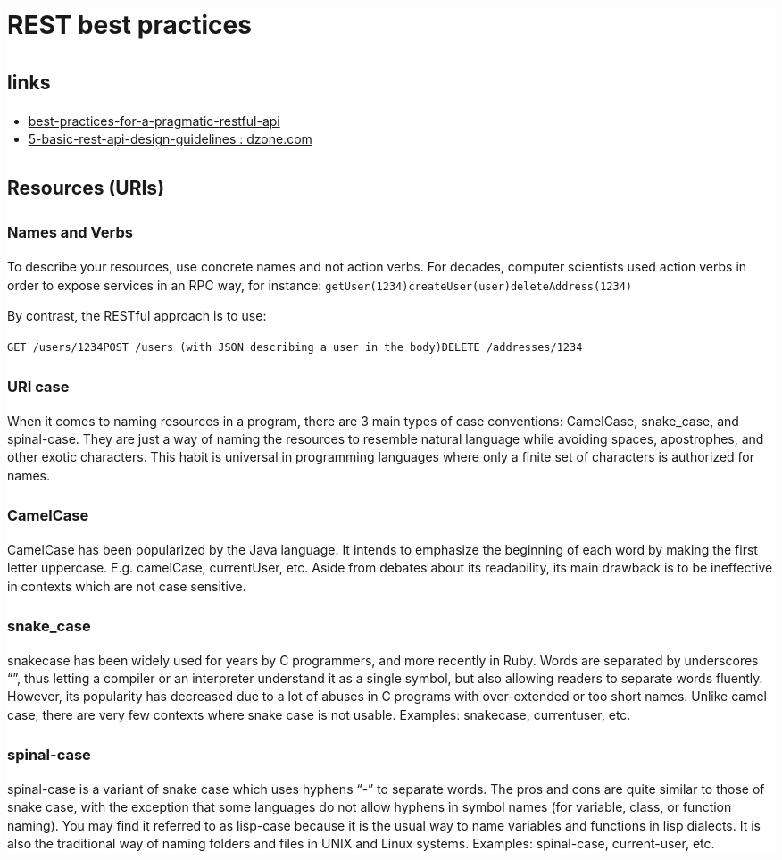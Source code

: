 # REST best practices

## links

- [best-practices-for-a-pragmatic-restful-api](http://www.vinaysahni.com/best-practices-for-a-pragmatic-restful-api)
- [5-basic-rest-api-design-guidelines : dzone.com](https://dzone.com/articles/5-basic-rest-api-design-guidelines?edition=220209&utm_source=Spotlight&utm_medium=email&utm_campaign=integration%202016-10-06)

## Resources (URIs)

### Names and Verbs

To describe your resources, use concrete names and not action verbs.
For decades, computer scientists used action verbs in order to expose services in an RPC way, for instance:
`getUser(1234)createUser(user)deleteAddress(1234)`

By contrast, the RESTful approach is to use:

`GET /users/1234POST /users (with JSON describing a user in the body)DELETE /addresses/1234`

### URI case

When it comes to naming resources in a program, there are 3 main types of case conventions: CamelCase, snake_case, and spinal-case. They are just a way of naming the resources to resemble natural language while avoiding spaces, apostrophes, and other exotic characters. This habit is universal in programming languages where only a finite set of characters is authorized for names.

### CamelCase

CamelCase has been popularized by the Java language. It intends to emphasize the beginning of each word by making the first letter uppercase. E.g. camelCase, currentUser, etc. Aside from debates about its readability, its main drawback is to be ineffective in contexts which are not case sensitive.

### snake_case

snakecase has been widely used for years by C programmers, and more recently in Ruby. Words are separated by underscores “”, thus letting a compiler or an interpreter understand it as a single symbol, but also allowing readers to separate words fluently. However, its popularity has decreased due to a lot of abuses in C programs with over-extended or too short names. Unlike camel case, there are very few contexts where snake case is not usable. Examples: snakecase, currentuser, etc.

### spinal-case

spinal-case is a variant of snake case which uses hyphens “-” to separate words. The pros and cons are quite similar to those of snake case, with the exception that some languages do not allow hyphens in symbol names (for variable, class, or function naming). You may find it referred to as lisp-case because it is the usual way to name variables and functions in lisp dialects. It is also the traditional way of naming folders and files in UNIX and Linux systems. Examples: spinal-case, current-user, etc.
